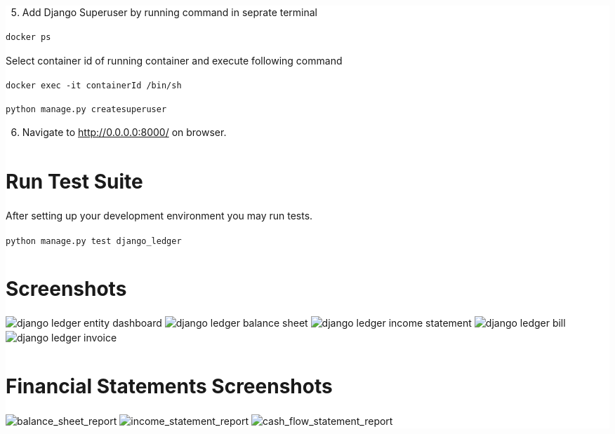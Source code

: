 5. Add Django Superuser by running command in seprate terminal

```shell
docker ps
```

Select container id of running container and execute following command

```shell
docker exec -it containerId /bin/sh
```

```shell
python manage.py createsuperuser
```

6. Navigate to http://0.0.0.0:8000/ on browser.

# Run Test Suite

After setting up your development environment you may run tests.

```shell
python manage.py test django_ledger
```

# Screenshots

![django ledger entity dashboard](https://us-east-1.linodeobjects.com/django-ledger/public/img/django_ledger_entity_dashboard.png)
![django ledger balance sheet](https://us-east-1.linodeobjects.com/django-ledger/public/img/django_ledger_income_statement.png)
![django ledger income statement](https://us-east-1.linodeobjects.com/django-ledger/public/img/django_ledger_balance_sheet.png)
![django ledger bill](https://us-east-1.linodeobjects.com/django-ledger/public/img/django_ledger_bill.png)
![django ledger invoice](https://us-east-1.linodeobjects.com/django-ledger/public/img/django_ledger_invoice.png)

# Financial Statements Screenshots

![balance_sheet_report](https://django-ledger.us-east-1.linodeobjects.com/public/img/BalanceSheetStatement.png)
![income_statement_report](https://django-ledger.us-east-1.linodeobjects.com/public/img/IncomeStatement.png)
![cash_flow_statement_report](https://django-ledger.us-east-1.linodeobjects.com/public/img/CashFlowStatement.png)
